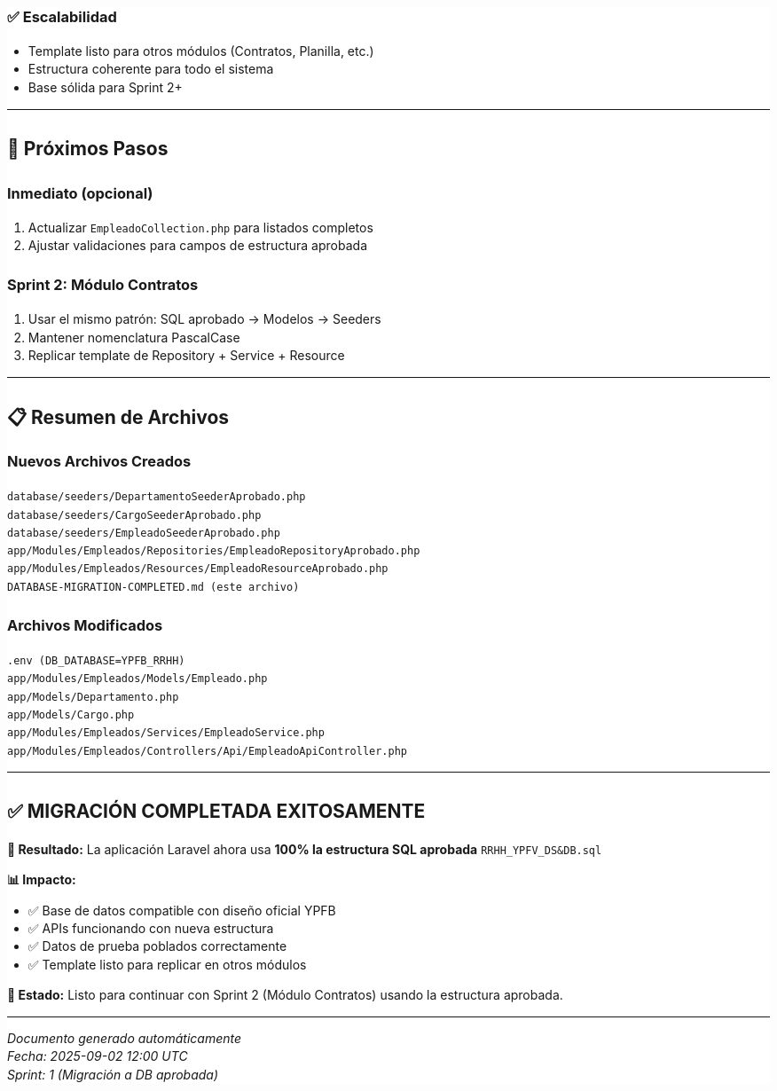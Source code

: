 ### ✅ **Escalabilidad**
- Template listo para otros módulos (Contratos, Planilla, etc.)
- Estructura coherente para todo el sistema
- Base sólida para Sprint 2+

---

## 🚀 **Próximos Pasos**

### **Inmediato (opcional)**
1. Actualizar `EmpleadoCollection.php` para listados completos
2. Ajustar validaciones para campos de estructura aprobada

### **Sprint 2: Módulo Contratos**
1. Usar el mismo patrón: SQL aprobado → Modelos → Seeders
2. Mantener nomenclatura PascalCase
3. Replicar template de Repository + Service + Resource

---

## 📋 **Resumen de Archivos**

### **Nuevos Archivos Creados**
```
database/seeders/DepartamentoSeederAprobado.php
database/seeders/CargoSeederAprobado.php  
database/seeders/EmpleadoSeederAprobado.php
app/Modules/Empleados/Repositories/EmpleadoRepositoryAprobado.php
app/Modules/Empleados/Resources/EmpleadoResourceAprobado.php
DATABASE-MIGRATION-COMPLETED.md (este archivo)
```

### **Archivos Modificados**
```
.env (DB_DATABASE=YPFB_RRHH)
app/Modules/Empleados/Models/Empleado.php
app/Models/Departamento.php
app/Models/Cargo.php
app/Modules/Empleados/Services/EmpleadoService.php
app/Modules/Empleados/Controllers/Api/EmpleadoApiController.php
```

---

## ✅ **MIGRACIÓN COMPLETADA EXITOSAMENTE**

**🎯 Resultado:** La aplicación Laravel ahora usa **100% la estructura SQL aprobada** `RRHH_YPFV_DS&DB.sql`

**📊 Impacto:** 
- ✅ Base de datos compatible con diseño oficial YPFB
- ✅ APIs funcionando con nueva estructura  
- ✅ Datos de prueba poblados correctamente
- ✅ Template listo para replicar en otros módulos

**🚀 Estado:** Listo para continuar con Sprint 2 (Módulo Contratos) usando la estructura aprobada.

---

*Documento generado automáticamente*  
*Fecha: 2025-09-02 12:00 UTC*  
*Sprint: 1 (Migración a DB aprobada)*